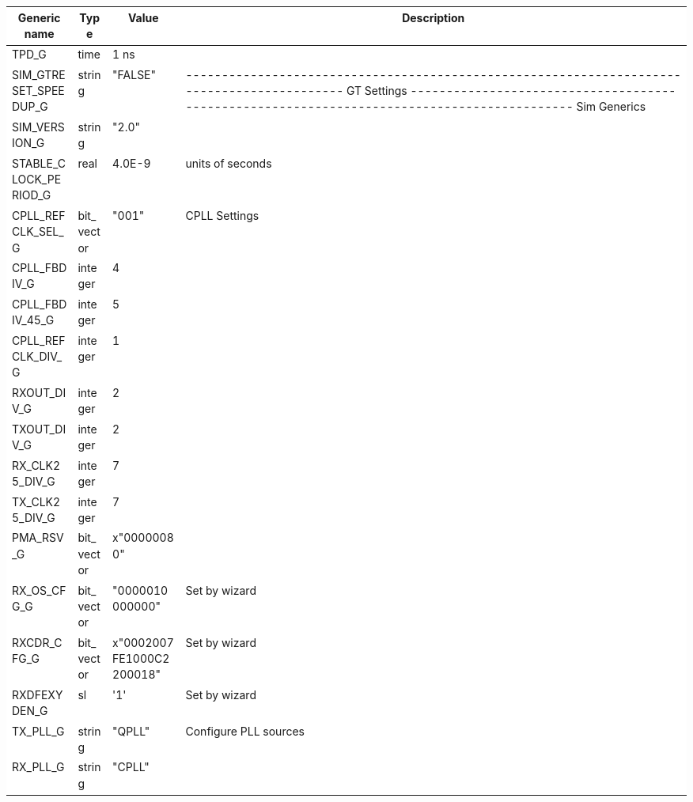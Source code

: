 | Generic name          | Type                 | Value                    | Description                                                                                                                                                                                                       |
| --------------------- | -------------------- | ------------------------ | ----------------------------------------------------------------------------------------------------------------------------------------------------------------------------------------------------------------- |
| TPD_G                 | time                 | 1 ns                     |                                                                                                                                                                                                                   |
| SIM_GTRESET_SPEEDUP_G | string               | "FALSE"                  | ------------------------------------------------------------------------------------------- GT Settings ------------------------------------------------------------------------------------------- Sim Generics  |
| SIM_VERSION_G         | string               | "2.0"                    |                                                                                                                                                                                                                   |
| STABLE_CLOCK_PERIOD_G | real                 | 4.0E-9                   | units of seconds                                                                                                                                                                                                  |
| CPLL_REFCLK_SEL_G     | bit_vector           | "001"                    | CPLL Settings                                                                                                                                                                                                     |
| CPLL_FBDIV_G          | integer              | 4                        |                                                                                                                                                                                                                   |
| CPLL_FBDIV_45_G       | integer              | 5                        |                                                                                                                                                                                                                   |
| CPLL_REFCLK_DIV_G     | integer              | 1                        |                                                                                                                                                                                                                   |
| RXOUT_DIV_G           | integer              | 2                        |                                                                                                                                                                                                                   |
| TXOUT_DIV_G           | integer              | 2                        |                                                                                                                                                                                                                   |
| RX_CLK25_DIV_G        | integer              | 7                        |                                                                                                                                                                                                                   |
| TX_CLK25_DIV_G        | integer              | 7                        |                                                                                                                                                                                                                   |
| PMA_RSV_G             | bit_vector           | x"00000080"              |                                                                                                                                                                                                                   |
| RX_OS_CFG_G           | bit_vector           | "0000010000000"          |  Set by wizard                                                                                                                                                                                                    |
| RXCDR_CFG_G           | bit_vector           | x"0002007FE1000C2200018" |  Set by wizard                                                                                                                                                                                                    |
| RXDFEXYDEN_G          | sl                   | '1'                      |  Set by wizard                                                                                                                                                                                                    |
| TX_PLL_G              | string               | "QPLL"                   | Configure PLL sources                                                                                                                                                                                             |
| RX_PLL_G              | string               | "CPLL"                   |                                                                                                                                                                                                                   |